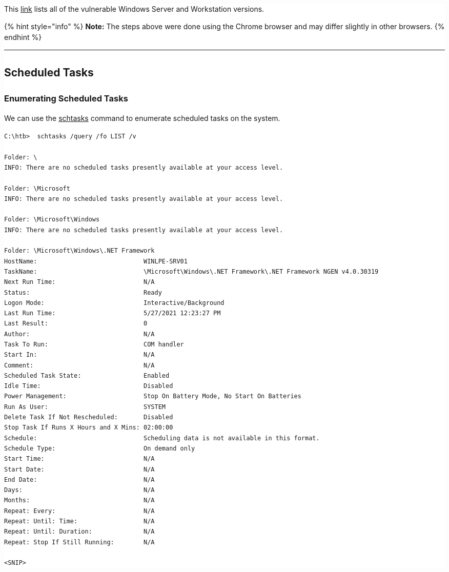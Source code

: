 This [link](https://web.archive.org/web/20210620053630/https://gist.github.com/gentilkiwi/802c221c0731c06c22bb75650e884e5a) lists all of the vulnerable Windows Server and Workstation versions.

{% hint style="info" %}
**Note:** The steps above were done using the Chrome browser and may differ slightly in other browsers.
{% endhint %}

***

## Scheduled Tasks

### **Enumerating Scheduled Tasks**

We can use the [schtasks](https://docs.microsoft.com/en-us/windows-server/administration/windows-commands/schtasks) command to enumerate scheduled tasks on the system.

```
C:\htb>  schtasks /query /fo LIST /v
 
Folder: \
INFO: There are no scheduled tasks presently available at your access level.
 
Folder: \Microsoft
INFO: There are no scheduled tasks presently available at your access level.
 
Folder: \Microsoft\Windows
INFO: There are no scheduled tasks presently available at your access level.
 
Folder: \Microsoft\Windows\.NET Framework
HostName:                             WINLPE-SRV01
TaskName:                             \Microsoft\Windows\.NET Framework\.NET Framework NGEN v4.0.30319
Next Run Time:                        N/A
Status:                               Ready
Logon Mode:                           Interactive/Background
Last Run Time:                        5/27/2021 12:23:27 PM
Last Result:                          0
Author:                               N/A
Task To Run:                          COM handler
Start In:                             N/A
Comment:                              N/A
Scheduled Task State:                 Enabled
Idle Time:                            Disabled
Power Management:                     Stop On Battery Mode, No Start On Batteries
Run As User:                          SYSTEM
Delete Task If Not Rescheduled:       Disabled
Stop Task If Runs X Hours and X Mins: 02:00:00
Schedule:                             Scheduling data is not available in this format.
Schedule Type:                        On demand only
Start Time:                           N/A
Start Date:                           N/A
End Date:                             N/A
Days:                                 N/A
Months:                               N/A
Repeat: Every:                        N/A
Repeat: Until: Time:                  N/A
Repeat: Until: Duration:              N/A
Repeat: Stop If Still Running:        N/A

<SNIP>
```
